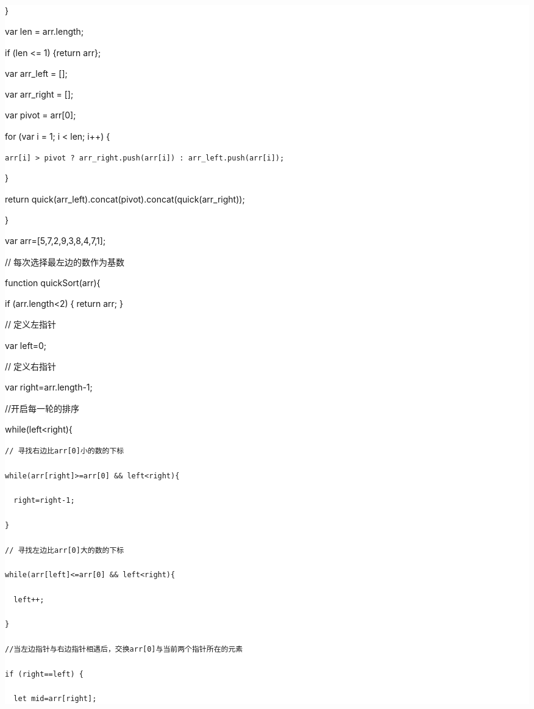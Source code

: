   }

  var len = arr.length;

  if (len <= 1) {return arr};

  var arr_left = [];

  var arr_right = [];

  var pivot = arr[0];

  for (var i = 1; i < len; i++) {

    arr[i] > pivot ? arr_right.push(arr[i]) : arr_left.push(arr[i]);

  }

  return quick(arr_left).concat(pivot).concat(quick(arr_right));

}

 

var arr=[5,7,2,9,3,8,4,7,1];

// 每次选择最左边的数作为基数

function quickSort(arr){

  if (arr.length<2) { return arr; }

  // 定义左指针

  var left=0;

  // 定义右指针

  var right=arr.length-1;

  //开启每一轮的排序

  while(left<right){

    // 寻找右边比arr[0]小的数的下标
    
    while(arr[right]>=arr[0] && left<right){
    
      right=right-1;
    
    }
    
    // 寻找左边比arr[0]大的数的下标
    
    while(arr[left]<=arr[0] && left<right){
    
      left++;
    
    }
    
    //当左边指针与右边指针相遇后，交换arr[0]与当前两个指针所在的元素
    
    if (right==left) {
    
      let mid=arr[right];
    